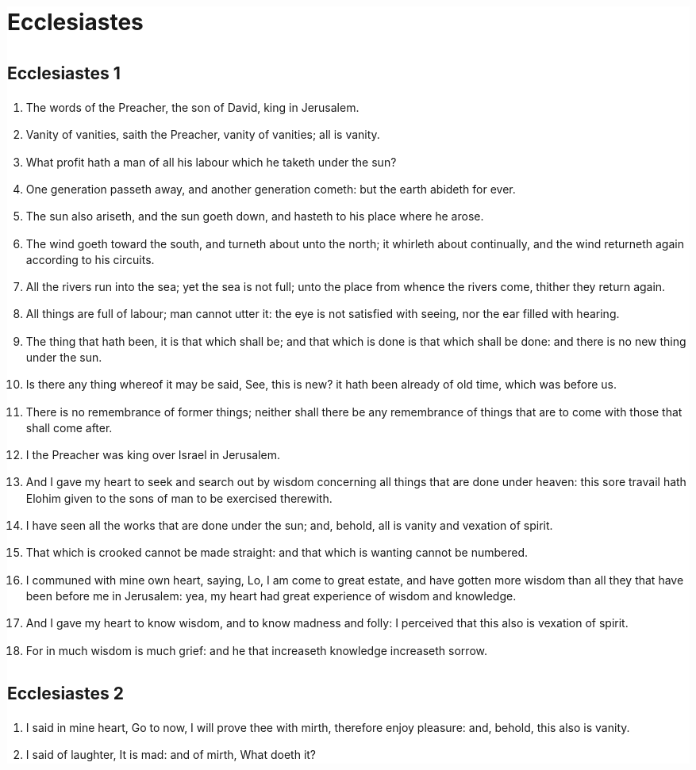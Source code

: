 # Ecclesiastes

## Ecclesiastes 1

1. The words of the Preacher, the son of David, king in Jerusalem.

2. Vanity of vanities, saith the Preacher, vanity of vanities; all is vanity.

3. What profit hath a man of all his labour which he taketh under the sun?

4. One generation passeth away, and another generation cometh: but the earth abideth for ever.

5. The sun also ariseth, and the sun goeth down, and hasteth to his place where he arose.

6. The wind goeth toward the south, and turneth about unto the north; it whirleth about continually, and the wind returneth again according to his circuits.

7. All the rivers run into the sea; yet the sea is not full; unto the place from whence the rivers come, thither they return again.

8. All things are full of labour; man cannot utter it: the eye is not satisfied with seeing, nor the ear filled with hearing.

9. The thing that hath been, it is that which shall be; and that which is done is that which shall be done: and there is no new thing under the sun.

10. Is there any thing whereof it may be said, See, this is new? it hath been already of old time, which was before us.

11. There is no remembrance of former things; neither shall there be any remembrance of things that are to come with those that shall come after.

12. I the Preacher was king over Israel in Jerusalem.

13. And I gave my heart to seek and search out by wisdom concerning all things that are done under heaven: this sore travail hath Elohim given to the sons of man to be exercised therewith.

14. I have seen all the works that are done under the sun; and, behold, all is vanity and vexation of spirit.

15. That which is crooked cannot be made straight: and that which is wanting cannot be numbered.

16. I communed with mine own heart, saying, Lo, I am come to great estate, and have gotten more wisdom than all they that have been before me in Jerusalem: yea, my heart had great experience of wisdom and knowledge.

17. And I gave my heart to know wisdom, and to know madness and folly: I perceived that this also is vexation of spirit.

18. For in much wisdom is much grief: and he that increaseth knowledge increaseth sorrow.  

## Ecclesiastes 2

1. I said in mine heart, Go to now, I will prove thee with mirth, therefore enjoy pleasure: and, behold, this also is vanity.

2. I said of laughter, It is mad: and of mirth, What doeth it?
